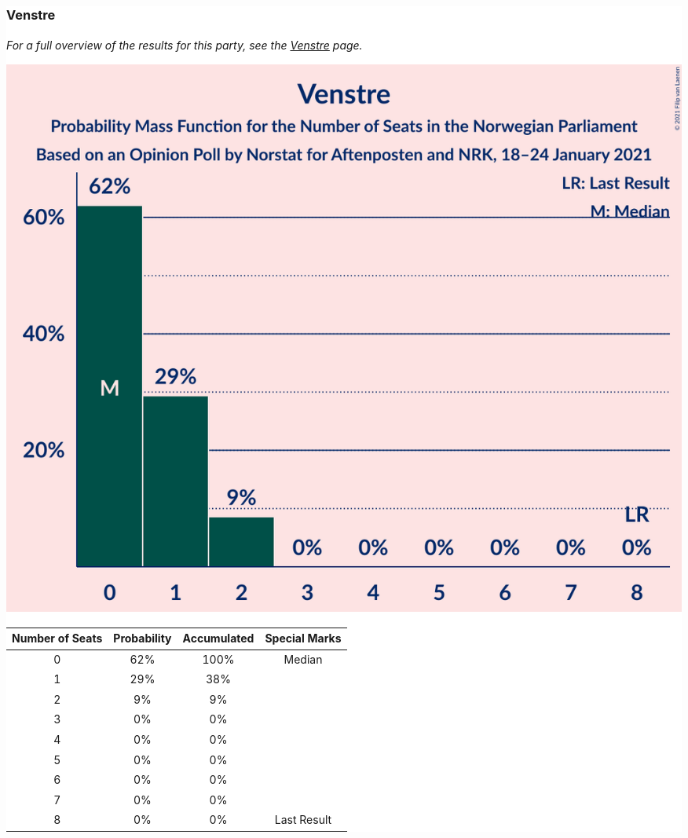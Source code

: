 ### Venstre

*For a full overview of the results for this party, see the [Venstre](party-venstre.html) page.*

![Graph with seats probability mass function not yet produced](2021-01-24-Norstat-seats-pmf-venstre.png "Seats Probability Mass Function")

| Number of Seats | Probability | Accumulated | Special Marks |
|:---------------:|:-----------:|:-----------:|:-------------:|
| 0 | 62% | 100% | Median |
| 1 | 29% | 38% |  |
| 2 | 9% | 9% |  |
| 3 | 0% | 0% |  |
| 4 | 0% | 0% |  |
| 5 | 0% | 0% |  |
| 6 | 0% | 0% |  |
| 7 | 0% | 0% |  |
| 8 | 0% | 0% | Last Result |
